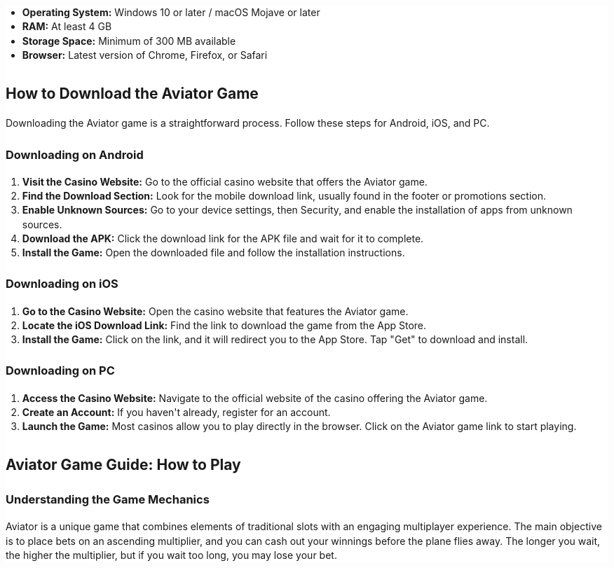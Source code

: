 -   **Operating System:** Windows 10 or later / macOS Mojave or later
-   **RAM:** At least 4 GB
-   **Storage Space:** Minimum of 300 MB available
-   **Browser:** Latest version of Chrome, Firefox, or Safari

## How to Download the Aviator Game

Downloading the Aviator game is a straightforward process. Follow these
steps for Android, iOS, and PC.

### Downloading on Android

1.  **Visit the Casino Website:** Go to the official casino website that
    offers the Aviator game.
2.  **Find the Download Section:** Look for the mobile download link,
    usually found in the footer or promotions section.
3.  **Enable Unknown Sources:** Go to your device settings, then
    Security, and enable the installation of apps from unknown sources.
4.  **Download the APK:** Click the download link for the APK file and
    wait for it to complete.
5.  **Install the Game:** Open the downloaded file and follow the
    installation instructions.

### Downloading on iOS

1.  **Go to the Casino Website:** Open the casino website that features
    the Aviator game.
2.  **Locate the iOS Download Link:** Find the link to download the game
    from the App Store.
3.  **Install the Game:** Click on the link, and it will redirect you to
    the App Store. Tap \"Get\" to download and install.

### Downloading on PC

1.  **Access the Casino Website:** Navigate to the official website of
    the casino offering the Aviator game.
2.  **Create an Account:** If you haven't already, register for an
    account.
3.  **Launch the Game:** Most casinos allow you to play directly in the
    browser. Click on the Aviator game link to start playing.

## Aviator Game Guide: How to Play

### Understanding the Game Mechanics

Aviator is a unique game that combines elements of traditional slots
with an engaging multiplayer experience. The main objective is to place
bets on an ascending multiplier, and you can cash out your winnings
before the plane flies away. The longer you wait, the higher the
multiplier, but if you wait too long, you may lose your bet.
